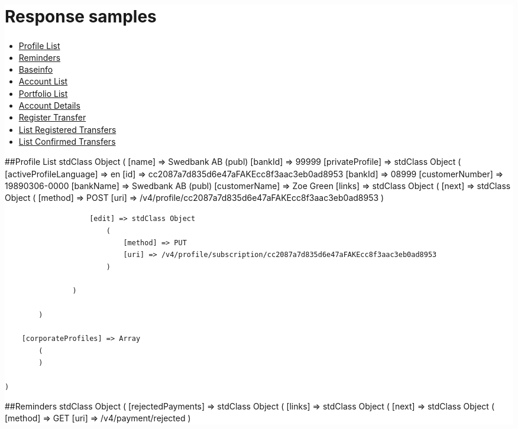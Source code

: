 # Response samples

* [Profile List](#profile-list)
* [Reminders](#reminders)
* [Baseinfo](#baseinfo)
* [Account List](#account-list)
* [Portfolio List](#portfolio-list)
* [Account Details](#account-details)
* [Register Transfer](#register-transfer)
* [List Registered Transfers](#list-registered-transfers)
* [List Confirmed Transfers](#list-confirmed-transfers)

##Profile List
    stdClass Object
    (
        [name] => Swedbank AB (publ)
        [bankId] => 99999
        [privateProfile] => stdClass Object
            (
                [activeProfileLanguage] => en
                [id] => cc2087a7d835d6e47aFAKEcc8f3aac3eb0ad8953
                [bankId] => 08999
                [customerNumber] => 19890306-0000
                [bankName] => Swedbank AB (publ)
                [customerName] => Zoe Green
                [links] => stdClass Object
                    (
                        [next] => stdClass Object
                            (
                                [method] => POST
                                [uri] => /v4/profile/cc2087a7d835d6e47aFAKEcc8f3aac3eb0ad8953
                            )
    
                        [edit] => stdClass Object
                            (
                                [method] => PUT
                                [uri] => /v4/profile/subscription/cc2087a7d835d6e47aFAKEcc8f3aac3eb0ad8953
                            )
    
                    )
    
            )
    
        [corporateProfiles] => Array
            (
            )
    
    )
    
##Reminders
    stdClass Object
    (
        [rejectedPayments] => stdClass Object
            (
                [links] => stdClass Object
                    (
                        [next] => stdClass Object
                            (
                                [method] => GET
                                [uri] => /v4/payment/rejected
                            )
    